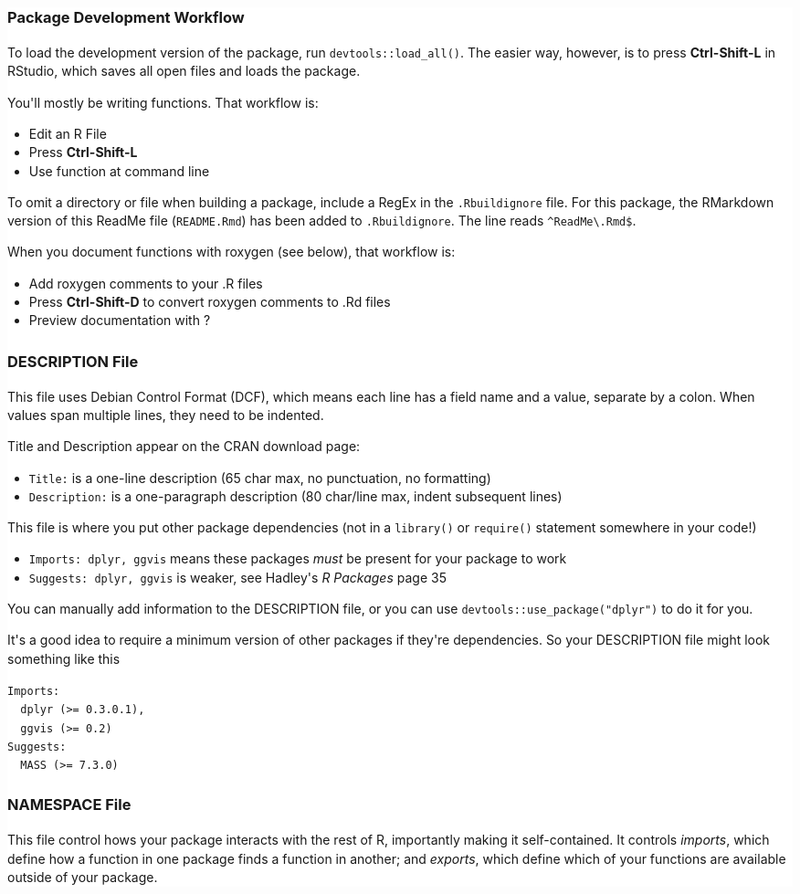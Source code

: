 
### Package Development Workflow

To load the development version of the package, run `devtools::load_all()`. The easier way, however, is to press **Ctrl-Shift-L** in RStudio, which saves all open files and loads the package. 

You'll mostly be writing functions. That workflow is:

- Edit an R File
- Press **Ctrl-Shift-L**
- Use function at command line

To omit a directory or file when building a package, include a RegEx in the `.Rbuildignore` file. For this package, the RMarkdown version of this ReadMe file (`README.Rmd`) has been added to `.Rbuildignore`. The line reads `^ReadMe\.Rmd$`.

When you document functions with roxygen (see below), that workflow is:

- Add roxygen comments to your .R files
- Press **Ctrl-Shift-D** to convert roxygen comments to .Rd files
- Preview documentation with ?


### DESCRIPTION File

This file uses Debian Control Format (DCF), which means each line has a field name and a value, separate by a colon. When values span multiple lines, they need to be indented.

Title and Description appear on the CRAN download page:

- `Title:` is a one-line description (65 char max, no punctuation, no formatting)
- `Description:` is a one-paragraph description (80 char/line max, indent subsequent lines)

This file is where you put other package dependencies (not in a `library()` or `require()` statement somewhere in your code!)

- `Imports: dplyr, ggvis` means these packages _must_ be present for your package to work
- `Suggests: dplyr, ggvis` is weaker, see Hadley's _R Packages_ page 35

You can manually add information to the DESCRIPTION file, or you can use `devtools::use_package("dplyr")` to do it for you.

It's a good idea to require a minimum version of other packages if they're dependencies. So your DESCRIPTION file might look something like this 

```
Imports:
  dplyr (>= 0.3.0.1),
  ggvis (>= 0.2)
Suggests:
  MASS (>= 7.3.0)
```


### NAMESPACE File

This file control hows your package interacts with the rest of R, importantly making it self-contained. It controls _imports_, which define how a function in one package finds a function in another; and _exports_, which define which of your functions are available outside of your package.
